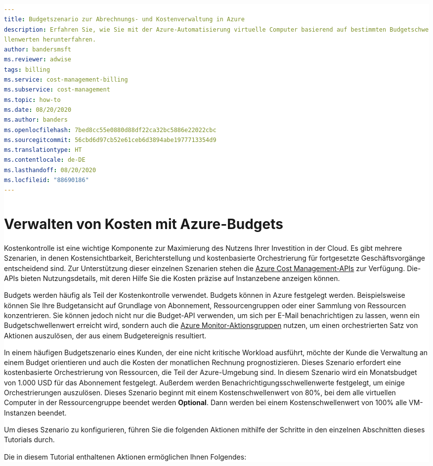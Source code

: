 ```yaml
---
title: Budgetszenario zur Abrechnungs- und Kostenverwaltung in Azure
description: Erfahren Sie, wie Sie mit der Azure-Automatisierung virtuelle Computer basierend auf bestimmten Budgetschwellenwerten herunterfahren.
author: bandersmsft
ms.reviewer: adwise
tags: billing
ms.service: cost-management-billing
ms.subservice: cost-management
ms.topic: how-to
ms.date: 08/20/2020
ms.author: banders
ms.openlocfilehash: 7bed8cc55e0880d88df22ca32bc5886e22022cbc
ms.sourcegitcommit: 56cbd6d97cb52e61ceb6d3894abe1977713354d9
ms.translationtype: HT
ms.contentlocale: de-DE
ms.lasthandoff: 08/20/2020
ms.locfileid: "88690186"
---
```

# <a name="manage-costs-with-azure-budgets"></a>Verwalten von Kosten mit Azure-Budgets

Kostenkontrolle ist eine wichtige Komponente zur Maximierung des Nutzens Ihrer Investition in der Cloud. Es gibt mehrere Szenarien, in denen Kostensichtbarkeit, Berichterstellung und kostenbasierte Orchestrierung für fortgesetzte Geschäftsvorgänge entscheidend sind. Zur Unterstützung dieser einzelnen Szenarien stehen die [Azure Cost Management-APIs](https://docs.microsoft.com/rest/api/consumption/) zur Verfügung. Die-APIs bieten Nutzungsdetails, mit deren Hilfe Sie die Kosten präzise auf Instanzebene anzeigen können.

Budgets werden häufig als Teil der Kostenkontrolle verwendet. Budgets können in Azure festgelegt werden. Beispielsweise können Sie Ihre Budgetansicht auf Grundlage von Abonnement, Ressourcengruppen oder einer Sammlung von Ressourcen konzentrieren. Sie können jedoch nicht nur die Budget-API verwenden, um sich per E-Mail benachrichtigen zu lassen, wenn ein Budgetschwellenwert erreicht wird, sondern auch die [Azure Monitor-Aktionsgruppen](https://docs.microsoft.com/azure/monitoring-and-diagnostics/monitoring-action-groups) nutzen, um einen orchestrierten Satz von Aktionen auszulösen, der aus einem Budgetereignis resultiert.

In einem häufigen Budgetszenario eines Kunden, der eine nicht kritische Workload ausführt, möchte der Kunde die Verwaltung an einem Budget orientieren und auch die Kosten der monatlichen Rechnung prognostizieren. Dieses Szenario erfordert eine kostenbasierte Orchestrierung von Ressourcen, die Teil der Azure-Umgebung sind. In diesem Szenario wird ein Monatsbudget von 1.000 USD für das Abonnement festgelegt. Außerdem werden Benachrichtigungsschwellenwerte festgelegt, um einige Orchestrierungen auszulösen. Dieses Szenario beginnt mit einem Kostenschwellenwert von 80%, bei dem alle virtuellen Computer in der Ressourcengruppe beendet werden **Optional**. Dann werden bei einem Kostenschwellenwert von 100% alle VM-Instanzen beendet.

Um dieses Szenario zu konfigurieren, führen Sie die folgenden Aktionen mithilfe der Schritte in den einzelnen Abschnitten dieses Tutorials durch.

Die in diesem Tutorial enthaltenen Aktionen ermöglichen Ihnen Folgendes:
